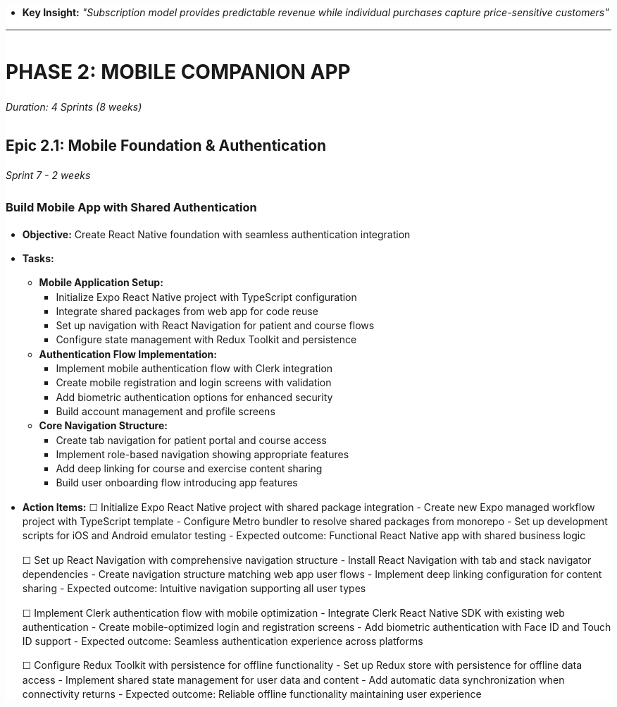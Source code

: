 - **Key Insight:** *"Subscription model provides predictable revenue while individual purchases capture price-sensitive customers"*

---

# **PHASE 2: MOBILE COMPANION APP**
*Duration: 4 Sprints (8 weeks)*

## **Epic 2.1: Mobile Foundation & Authentication**
*Sprint 7 - 2 weeks*

### **Build Mobile App with Shared Authentication**
- **Objective:** Create React Native foundation with seamless authentication integration
- **Tasks:**
    - **Mobile Application Setup:**
        - Initialize Expo React Native project with TypeScript configuration
        - Integrate shared packages from web app for code reuse
        - Set up navigation with React Navigation for patient and course flows
        - Configure state management with Redux Toolkit and persistence
    - **Authentication Flow Implementation:**
        - Implement mobile authentication flow with Clerk integration
        - Create mobile registration and login screens with validation
        - Add biometric authentication options for enhanced security
        - Build account management and profile screens
    - **Core Navigation Structure:**
        - Create tab navigation for patient portal and course access
        - Implement role-based navigation showing appropriate features
        - Add deep linking for course and exercise content sharing
        - Build user onboarding flow introducing app features

- **Action Items:**
    ☐ Initialize Expo React Native project with shared package integration
        - Create new Expo managed workflow project with TypeScript template
        - Configure Metro bundler to resolve shared packages from monorepo
        - Set up development scripts for iOS and Android emulator testing
        - Expected outcome: Functional React Native app with shared business logic

    ☐ Set up React Navigation with comprehensive navigation structure
        - Install React Navigation with tab and stack navigator dependencies
        - Create navigation structure matching web app user flows
        - Implement deep linking configuration for content sharing
        - Expected outcome: Intuitive navigation supporting all user types

    ☐ Implement Clerk authentication flow with mobile optimization
        - Integrate Clerk React Native SDK with existing web authentication
        - Create mobile-optimized login and registration screens
        - Add biometric authentication with Face ID and Touch ID support
        - Expected outcome: Seamless authentication experience across platforms

    ☐ Configure Redux Toolkit with persistence for offline functionality
        - Set up Redux store with persistence for offline data access
        - Implement shared state management for user data and content
        - Add automatic data synchronization when connectivity returns
        - Expected outcome: Reliable offline functionality maintaining user experience
